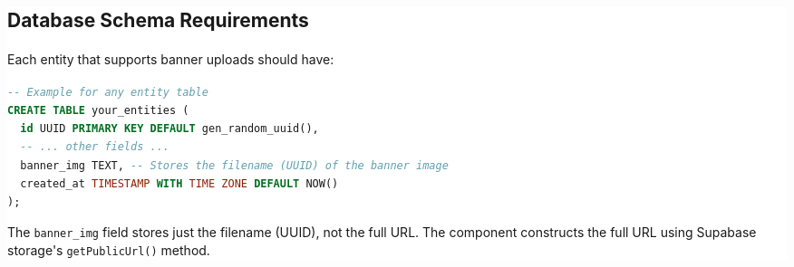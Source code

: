## Database Schema Requirements

Each entity that supports banner uploads should have:

```sql
-- Example for any entity table
CREATE TABLE your_entities (
  id UUID PRIMARY KEY DEFAULT gen_random_uuid(),
  -- ... other fields ...
  banner_img TEXT, -- Stores the filename (UUID) of the banner image
  created_at TIMESTAMP WITH TIME ZONE DEFAULT NOW()
);
```

The `banner_img` field stores just the filename (UUID), not the full URL. The component constructs the full URL using Supabase storage's `getPublicUrl()` method.

